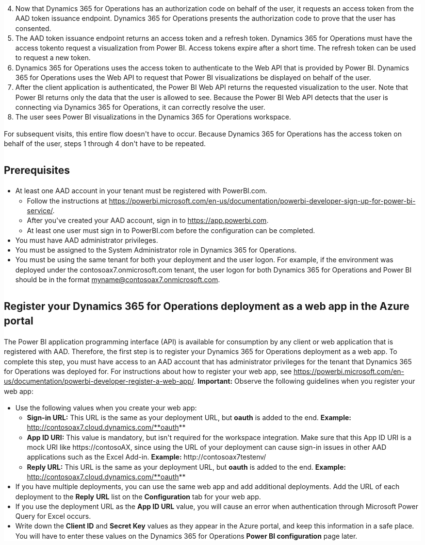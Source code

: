 4.  Now that Dynamics 365 for Operations has an authorization code on behalf of the user, it requests an access token from the AAD token issuance endpoint. Dynamics 365 for Operations presents the authorization code to prove that the user has consented.
5.  The AAD token issuance endpoint returns an access token and a refresh token. Dynamics 365 for Operations must have the access tokento request a visualization from Power BI. Access tokens expire after a short time. The refresh token can be used to request a new token.
6.  Dynamics 365 for Operations uses the access token to authenticate to the Web API that is provided by Power BI. Dynamics 365 for Operations uses the Web API to request that Power BI visualizations be displayed on behalf of the user.
7.  After the client application is authenticated, the Power BI Web API returns the requested visualization to the user. Note that Power BI returns only the data that the user is allowed to see. Because the Power BI Web API detects that the user is connecting via Dynamics 365 for Operations, it can correctly resolve the user.
8.  The user sees Power BI visualizations in the Dynamics 365 for Operations workspace.

For subsequent visits, this entire flow doesn't have to occur. Because Dynamics 365 for Operations has the access token on behalf of the user, steps 1 through 4 don't have to be repeated.

## Prerequisites
-   At least one AAD account in your tenant must be registered with PowerBI.com.
    -   Follow the instructions at <https://powerbi.microsoft.com/en-us/documentation/powerbi-developer-sign-up-for-power-bi-service/>.
    -   After you've created your AAD account, sign in to <https://app.powerbi.com>.
    -   At least one user must sign in to PowerBI.com before the configuration can be completed.
-   You must have AAD administrator privileges.
-   You must be assigned to the System Administrator role in Dynamics 365 for Operations.
-   You must be using the same tenant for both your deployment and the user logon. For example, if the environment was deployed under the contosoax7.onmicrosoft.com tenant, the user logon for both Dynamics 365 for Operations and Power BI should be in the format myname@contosoax7.onmicrosoft.com.

## Register your Dynamics 365 for Operations deployment as a web app in the Azure portal
The Power BI application programming interface (API) is available for consumption by any client or web application that is registered with AAD. Therefore, the first step is to register your Dynamics 365 for Operations deployment as a web app. To complete this step, you must have access to an AAD account that has administrator privileges for the tenant that Dynamics 365 for Operations was deployed for. For instructions about how to register your web app, see <https://powerbi.microsoft.com/en-us/documentation/powerbi-developer-register-a-web-app/>. **Important:** Observe the following guidelines when you register your web app:

-   Use the following values when you create your web app:
    -   **Sign-in URL:** This URL is the same as your deployment URL, but **oauth** is added to the end. **Example:** http://contosoax7.cloud.dynamics.com/**oauth**
    -   **App ID URI:** This value is mandatory, but isn't required for the workspace integration. Make sure that this App ID URI is a mock URI like https://contosoAX, since using the URL of your deployment can cause sign-in issues in other AAD applications such as the Excel Add-in. **Example:** http://contosoax7testenv/
    -   **Reply URL:** This URL is the same as your deployment URL, but **oauth** is added to the end. **Example:** http://contosoax7.cloud.dynamics.com/**oauth**
-   If you have multiple deployments, you can use the same web app and add additional deployments. Add the URL of each deployment to the **Reply** **URL** list on the **Configuration** tab for your web app.
-   If you use the deployment URL as the **App ID URL** value, you will cause an error when authentication through Microsoft Power Query for Excel occurs.
-   Write down the **Client ID** and **Secret Key** values as they appear in the Azure portal, and keep this information in a safe place. You will have to enter these values on the Dynamics 365 for Operations **Power BI configuration** page later.